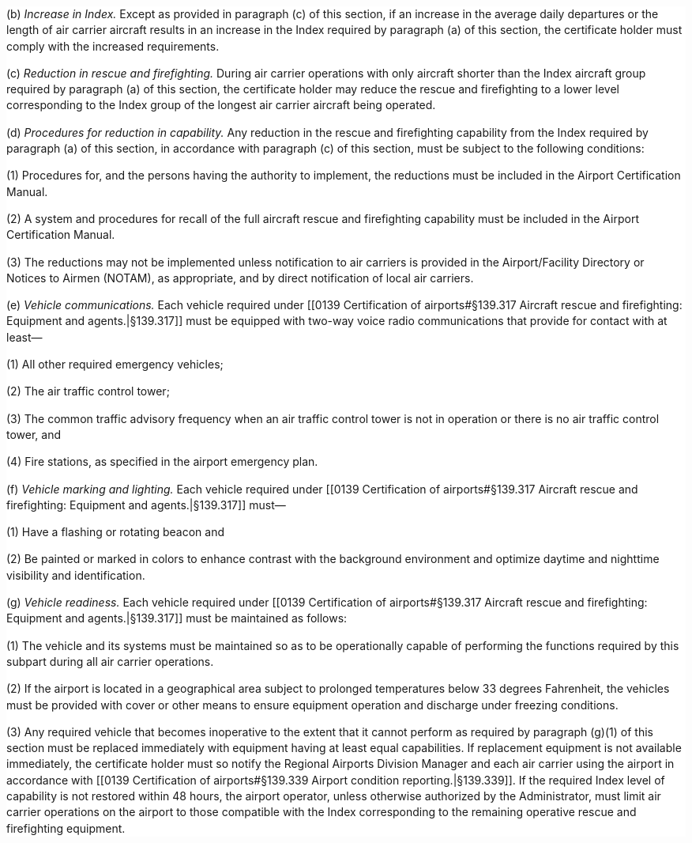\(b\) *Increase in Index.* Except as provided in paragraph (c) of this section, if an increase in the average daily departures or the length of air carrier aircraft results in an increase in the Index required by paragraph (a) of this section, the certificate holder must comply with the increased requirements.

\(c\) *Reduction in rescue and firefighting.* During air carrier operations with only aircraft shorter than the Index aircraft group required by paragraph (a) of this section, the certificate holder may reduce the rescue and firefighting to a lower level corresponding to the Index group of the longest air carrier aircraft being operated.

\(d\) *Procedures for reduction in capability.* Any reduction in the rescue and firefighting capability from the Index required by paragraph (a) of this section, in accordance with paragraph (c) of this section, must be subject to the following conditions:

\(1\) Procedures for, and the persons having the authority to implement, the reductions must be included in the Airport Certification Manual.

\(2\) A system and procedures for recall of the full aircraft rescue and firefighting capability must be included in the Airport Certification Manual.

\(3\) The reductions may not be implemented unless notification to air carriers is provided in the Airport/Facility Directory or Notices to Airmen (NOTAM), as appropriate, and by direct notification of local air carriers.

\(e\) *Vehicle communications.* Each vehicle required under [[0139 Certification of airports#§139.317   Aircraft rescue and firefighting: Equipment and agents.|§139.317]] must be equipped with two-way voice radio communications that provide for contact with at least—

\(1\) All other required emergency vehicles;

\(2\) The air traffic control tower;

\(3\) The common traffic advisory frequency when an air traffic control tower is not in operation or there is no air traffic control tower, and

\(4\) Fire stations, as specified in the airport emergency plan.

\(f\) *Vehicle marking and lighting.* Each vehicle required under [[0139 Certification of airports#§139.317   Aircraft rescue and firefighting: Equipment and agents.|§139.317]] must—

\(1\) Have a flashing or rotating beacon and

\(2\) Be painted or marked in colors to enhance contrast with the background environment and optimize daytime and nighttime visibility and identification.

\(g\) *Vehicle readiness.* Each vehicle required under [[0139 Certification of airports#§139.317   Aircraft rescue and firefighting: Equipment and agents.|§139.317]] must be maintained as follows:

\(1\) The vehicle and its systems must be maintained so as to be operationally capable of performing the functions required by this subpart during all air carrier operations.

\(2\) If the airport is located in a geographical area subject to prolonged temperatures below 33 degrees Fahrenheit, the vehicles must be provided with cover or other means to ensure equipment operation and discharge under freezing conditions.

\(3\) Any required vehicle that becomes inoperative to the extent that it cannot perform as required by paragraph (g)(1) of this section must be replaced immediately with equipment having at least equal capabilities. If replacement equipment is not available immediately, the certificate holder must so notify the Regional Airports Division Manager and each air carrier using the airport in accordance with [[0139 Certification of airports#§139.339   Airport condition reporting.|§139.339]]. If the required Index level of capability is not restored within 48 hours, the airport operator, unless otherwise authorized by the Administrator, must limit air carrier operations on the airport to those compatible with the Index corresponding to the remaining operative rescue and firefighting equipment.
